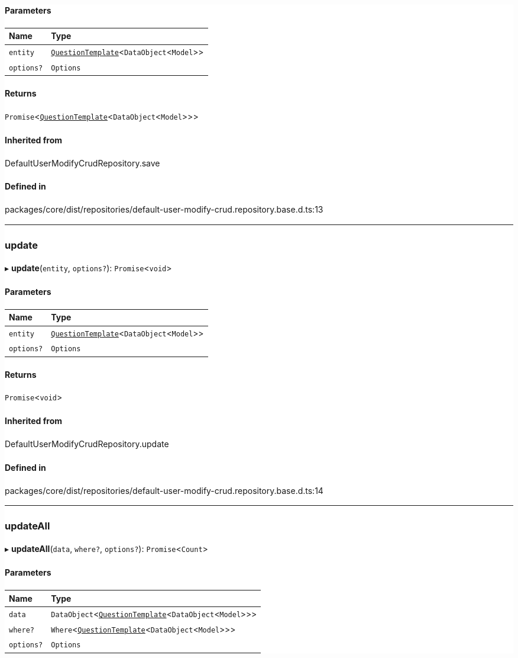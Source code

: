 #### Parameters

| Name | Type |
| :------ | :------ |
| `entity` | [`QuestionTemplate`](index.QuestionTemplate.md)<`DataObject`<`Model`\>\> |
| `options?` | `Options` |

#### Returns

`Promise`<[`QuestionTemplate`](index.QuestionTemplate.md)<`DataObject`<`Model`\>\>\>

#### Inherited from

DefaultUserModifyCrudRepository.save

#### Defined in

packages/core/dist/repositories/default-user-modify-crud.repository.base.d.ts:13

___

### update

▸ **update**(`entity`, `options?`): `Promise`<`void`\>

#### Parameters

| Name | Type |
| :------ | :------ |
| `entity` | [`QuestionTemplate`](index.QuestionTemplate.md)<`DataObject`<`Model`\>\> |
| `options?` | `Options` |

#### Returns

`Promise`<`void`\>

#### Inherited from

DefaultUserModifyCrudRepository.update

#### Defined in

packages/core/dist/repositories/default-user-modify-crud.repository.base.d.ts:14

___

### updateAll

▸ **updateAll**(`data`, `where?`, `options?`): `Promise`<`Count`\>

#### Parameters

| Name | Type |
| :------ | :------ |
| `data` | `DataObject`<[`QuestionTemplate`](index.QuestionTemplate.md)<`DataObject`<`Model`\>\>\> |
| `where?` | `Where`<[`QuestionTemplate`](index.QuestionTemplate.md)<`DataObject`<`Model`\>\>\> |
| `options?` | `Options` |
